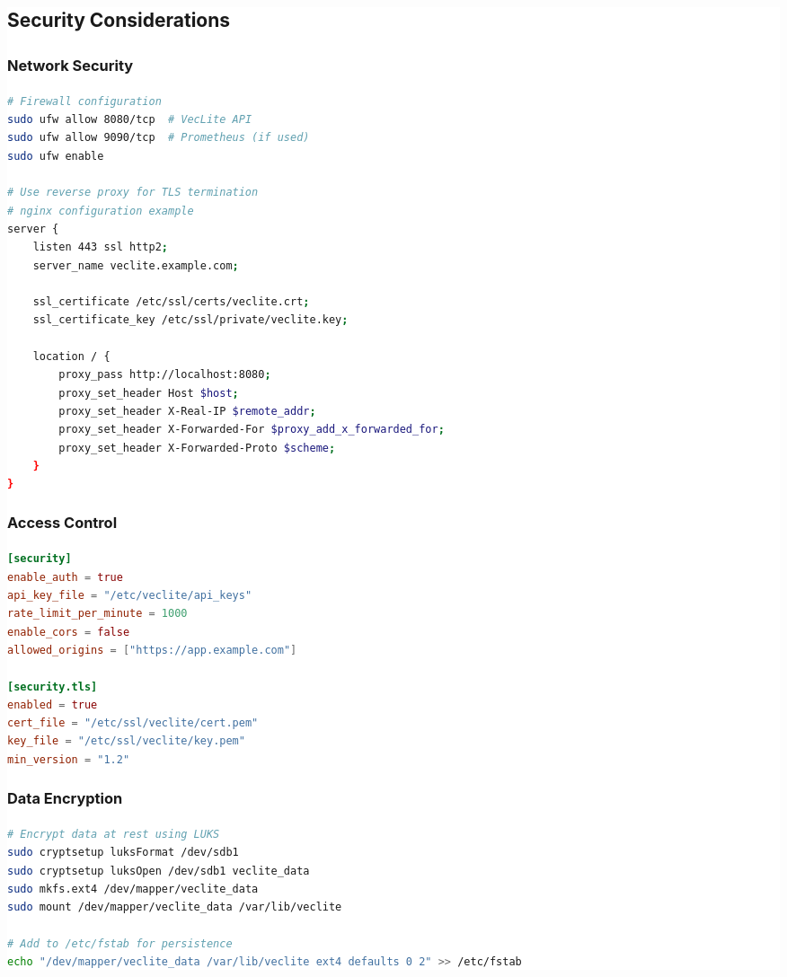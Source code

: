 ## Security Considerations

### Network Security

```bash
# Firewall configuration
sudo ufw allow 8080/tcp  # VecLite API
sudo ufw allow 9090/tcp  # Prometheus (if used)
sudo ufw enable

# Use reverse proxy for TLS termination
# nginx configuration example
server {
    listen 443 ssl http2;
    server_name veclite.example.com;

    ssl_certificate /etc/ssl/certs/veclite.crt;
    ssl_certificate_key /etc/ssl/private/veclite.key;

    location / {
        proxy_pass http://localhost:8080;
        proxy_set_header Host $host;
        proxy_set_header X-Real-IP $remote_addr;
        proxy_set_header X-Forwarded-For $proxy_add_x_forwarded_for;
        proxy_set_header X-Forwarded-Proto $scheme;
    }
}
```

### Access Control

```toml
[security]
enable_auth = true
api_key_file = "/etc/veclite/api_keys"
rate_limit_per_minute = 1000
enable_cors = false
allowed_origins = ["https://app.example.com"]

[security.tls]
enabled = true
cert_file = "/etc/ssl/veclite/cert.pem"
key_file = "/etc/ssl/veclite/key.pem"
min_version = "1.2"
```

### Data Encryption

```bash
# Encrypt data at rest using LUKS
sudo cryptsetup luksFormat /dev/sdb1
sudo cryptsetup luksOpen /dev/sdb1 veclite_data
sudo mkfs.ext4 /dev/mapper/veclite_data
sudo mount /dev/mapper/veclite_data /var/lib/veclite

# Add to /etc/fstab for persistence
echo "/dev/mapper/veclite_data /var/lib/veclite ext4 defaults 0 2" >> /etc/fstab
```
